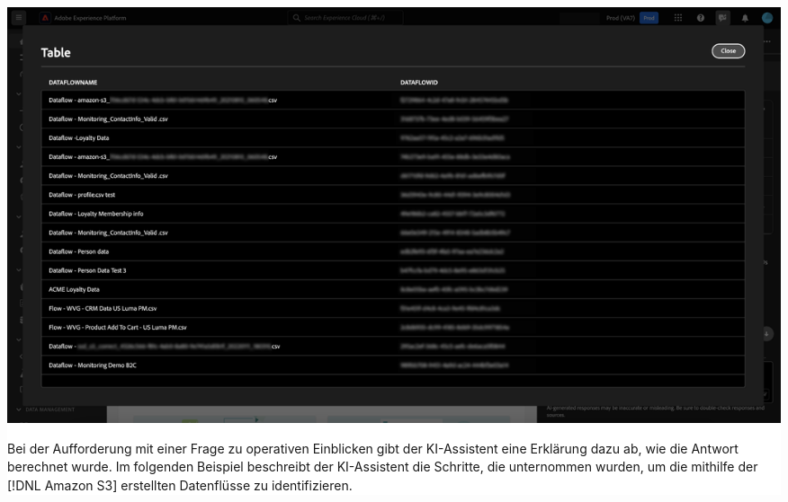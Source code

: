 ![Eine Ansicht der erweiterten Tabelle.](./images/table.png)

Bei der Aufforderung mit einer Frage zu operativen Einblicken gibt der KI-Assistent eine Erklärung dazu ab, wie die Antwort berechnet wurde. Im folgenden Beispiel beschreibt der KI-Assistent die Schritte, die unternommen wurden, um die mithilfe der [!DNL Amazon S3] erstellten Datenflüsse zu identifizieren.
